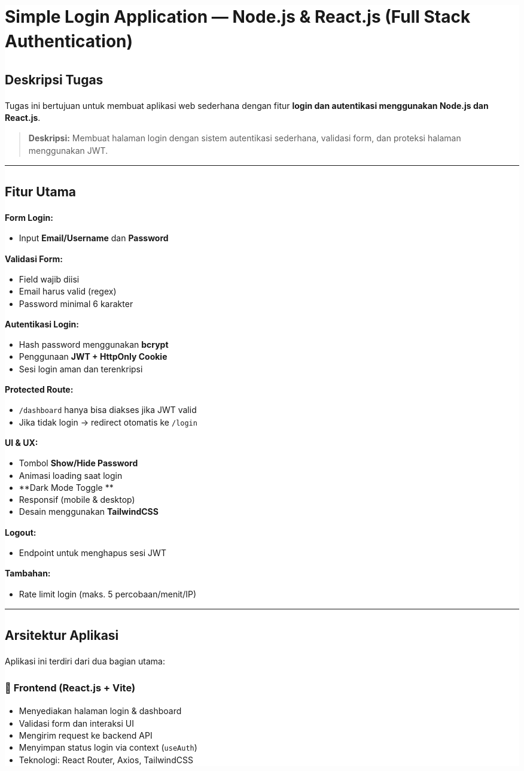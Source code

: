 #  Simple Login Application — Node.js & React.js (Full Stack Authentication)

##  Deskripsi Tugas

Tugas ini bertujuan untuk membuat aplikasi web sederhana dengan fitur **login dan autentikasi menggunakan Node.js dan React.js**. 
> **Deskripsi:** Membuat halaman login dengan sistem autentikasi sederhana, validasi form, dan proteksi halaman menggunakan JWT.

---

##  Fitur Utama

 **Form Login:**
- Input **Email/Username** dan **Password**

 **Validasi Form:**
- Field wajib diisi
- Email harus valid (regex)
- Password minimal 6 karakter

 **Autentikasi Login:**
- Hash password menggunakan **bcrypt**
- Penggunaan **JWT + HttpOnly Cookie**
- Sesi login aman dan terenkripsi

 **Protected Route:**
- `/dashboard` hanya bisa diakses jika JWT valid
- Jika tidak login → redirect otomatis ke `/login`

 **UI & UX:**
- Tombol **Show/Hide Password**
- Animasi loading saat login
- **Dark Mode Toggle **
- Responsif (mobile & desktop)
- Desain menggunakan **TailwindCSS**

 **Logout:**
- Endpoint untuk menghapus sesi JWT

 **Tambahan:**
- Rate limit login (maks. 5 percobaan/menit/IP)


---

##  Arsitektur Aplikasi

Aplikasi ini terdiri dari dua bagian utama:

### 🔹 **Frontend (React.js + Vite)**
- Menyediakan halaman login & dashboard
- Validasi form dan interaksi UI
- Mengirim request ke backend API
- Menyimpan status login via context (`useAuth`)
- Teknologi: React Router, Axios, TailwindCSS
